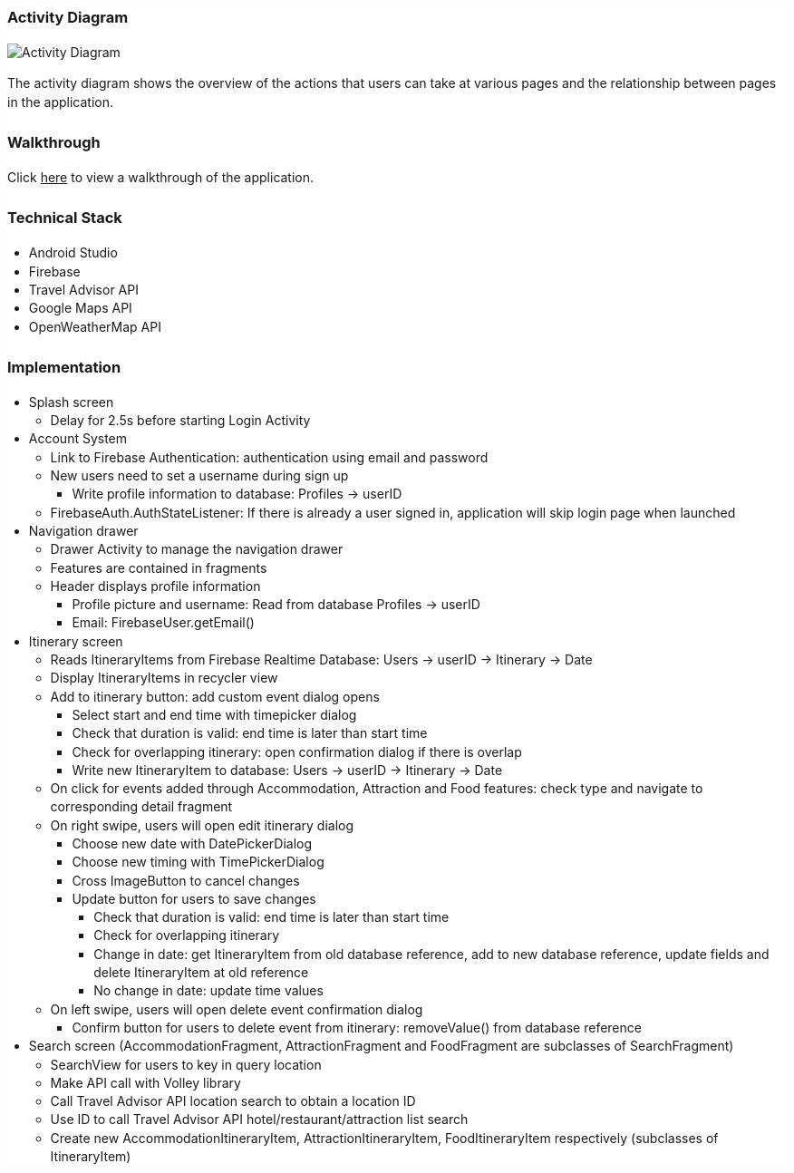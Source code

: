 ### Activity Diagram ###
![Activity Diagram](https://user-images.githubusercontent.com/77200594/126673417-96f7be9c-f620-4989-a4a9-06ed7de27ecf.jpg)

The activity diagram shows the overview of the actions that users can take at various pages and the relationship between pages in the application.

### Walkthrough ###
Click [here](https://drive.google.com/file/d/125vFijnFku8xd_5KxIXCNJmHJKNonx7t/view?usp=sharing) to view a walkthrough of the application.

### Technical Stack ###
* Android Studio
* Firebase
* Travel Advisor API
* Google Maps API
* OpenWeatherMap API

### Implementation ###
* Splash screen
   * Delay for 2.5s before starting Login Activity
* Account System
   * Link to Firebase Authentication: authentication using email and password
   * New users need to set a username during sign up
      * Write profile information to database: Profiles -> userID
   * FirebaseAuth.AuthStateListener: If there is already a user signed in, application will skip login page when launched
* Navigation drawer
   * Drawer Activity to manage the navigation drawer
   * Features are contained in fragments
   * Header displays profile information
      * Profile picture and username: Read from database Profiles -> userID
      * Email: FirebaseUser.getEmail()
* Itinerary screen
   * Reads ItineraryItems from Firebase Realtime Database: Users -> userID -> Itinerary -> Date
   * Display ItineraryItems in recycler view
   * Add to itinerary button: add custom event dialog opens
      * Select start and end time with timepicker dialog
      * Check that duration is valid: end time is later than start time
      * Check for overlapping itinerary: open confirmation dialog if there is overlap
      * Write new ItineraryItem to database: Users -> userID -> Itinerary -> Date
   * On click for events added through Accommodation, Attraction and Food features: check type and navigate to corresponding detail fragment
   * On right swipe, users will open edit itinerary dialog
      * Choose new date with DatePickerDialog
      * Choose new timing with TimePickerDialog
      * Cross ImageButton to cancel changes
      * Update button for users to save changes
         * Check that duration is valid: end time is later than start time
         * Check for overlapping itinerary
         * Change in date: get ItineraryItem from old database reference, add to new database reference, update fields and delete ItineraryItem at old reference
         * No change in date: update time values
   * On left swipe, users will open delete event confirmation dialog
      * Confirm button for users to delete event from itinerary: removeValue() from database reference
* Search screen (AccommodationFragment, AttractionFragment and FoodFragment are subclasses of SearchFragment)
   * SearchView for users to key in query location
   * Make API call with Volley library
   * Call Travel Advisor API location search to obtain a location ID
   * Use ID to call Travel Advisor API hotel/restaurant/attraction list search
   * Create new AccommodationItineraryItem, AttractionItineraryItem, FoodItineraryItem respectively (subclasses of ItineraryItem)